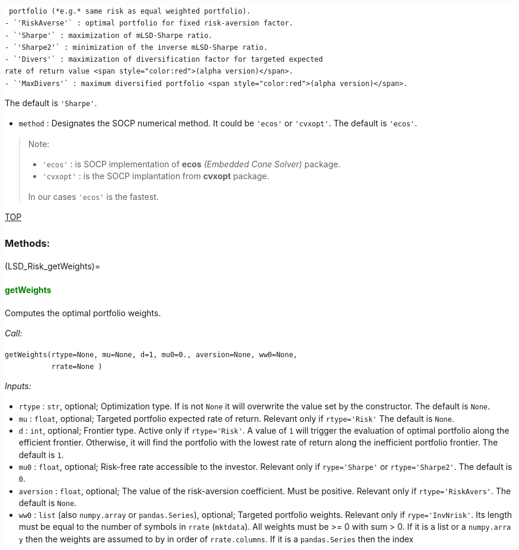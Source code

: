      portfolio (*e.g.* same risk as equal weighted portfolio).
    - `'RiskAverse'` : optimal portfolio for fixed risk-aversion factor.
    - `'Sharpe'` : maximization of mLSD-Sharpe ratio.
    - `'Sharpe2'` : minimization of the inverse mLSD-Sharpe ratio.
    - `'Divers'` : maximization of diversification factor for targeted expected
    rate of return value <span style="color:red">(alpha version)</span>.
    - `'MaxDivers'` : maximum diversified portfolio <span style="color:red">(alpha version)</span>.

  The default is `'Sharpe'`.
* `method` : Designates the SOCP numerical method.
It could be ``'ecos'`` or ``'cvxopt'``.
The default is `'ecos'`.

> Note:
>	* `'ecos'` : is SOCP implementation of **ecos** *(Embedded Cone Solver)*
package.
> * `'cvxopt'` : is the SOCP implantation from **cvxopt** package.
>
> In our cases `'ecos'` is the fastest.
 
[TOP](LSD_th_doc_base) 

### Methods:
 
(LSD_Risk_getWeights)= 
#### <span style="color:green">getWeights</span>

Computes the optimal portfolio weights.

*Call:*

```
getWeights(rtype=None, mu=None, d=1, mu0=0., aversion=None, ww0=None,
           rrate=None )
```

*Inputs:*

* `rtype` : `str`, optional;
    Optimization type. If is not `None` it will overwrite the value
    set by the constructor. The default is `None`.
* `mu` : `float`, optional;
    Targeted portfolio expected rate of return.
    Relevant only if `rtype='Risk'`
    The default is `None`.
* `d` : `int`, optional;
    Frontier type. Active only if `rtype='Risk'`. A value of `1` will
    trigger the evaluation of optimal portfolio along the efficient
    frontier. Otherwise, it will find the portfolio with the lowest
    rate of return along the inefficient portfolio frontier.
    The default is `1`.
* `mu0` : `float`, optional;
    Risk-free rate accessible to the investor.
    Relevant only if `rype='Sharpe'` or `rtype='Sharpe2'`.
    The default is `0`.
* `aversion` : `float`, optional;
    The value of the risk-aversion coefficient.
    Must be positive. Relevant only if `rtype='RiskAvers'`.
    The default is `None`.
* `ww0` : `list` (also `numpy.array` or `pandas.Series`), optional;
    Targeted portfolio weights.
    Relevant only if `rype='InvNrisk'`.
    Its length must be equal to the number of
    symbols in `rrate` (`mktdata`).
    All weights must be >= 0 with sum > 0.
    If it is a list or a `numpy.array` then the weights are assumed to
    by in order of `rrate.columns`. If it is a `pandas.Series` then the index